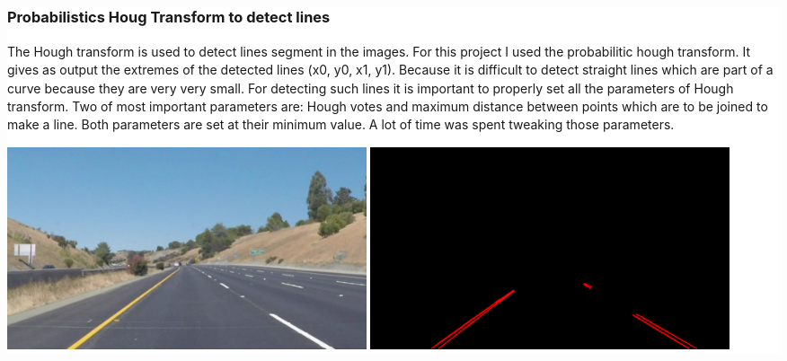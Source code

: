 ### Probabilistics Houg Transform to detect lines

The Hough transform is used to detect lines segment in the images. For this project I used the probabilitic hough transform. It gives as output the extremes of the detected lines (x0, y0, x1, y1). Because it is difficult to detect straight lines which are part of a curve because they are very very small. For detecting such lines it is important to properly set all the parameters of Hough transform. Two of most important parameters are: Hough votes and maximum distance between points which are to be joined to make a line. Both parameters are set at their minimum value.  A lot of time was spent tweaking those  parameters.

<img src="./test_images/solidYellowCurve2.jpg" width="400"/> <img src="./Results/hough_solidYellowCurve2.jpg.png" width="400"/>
